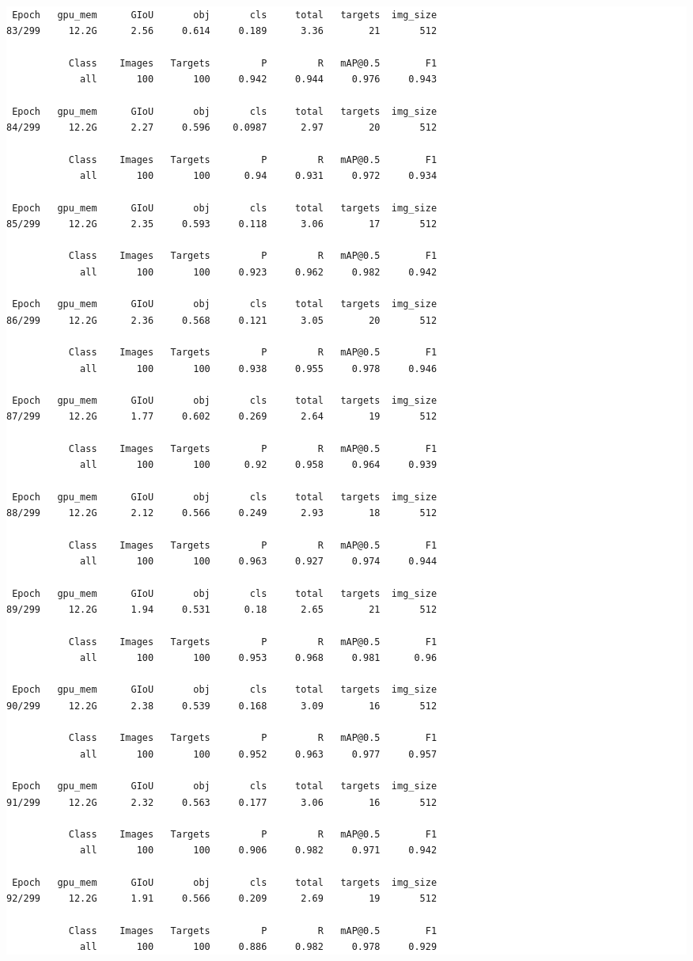     Epoch   gpu_mem      GIoU       obj       cls     total   targets  img_size
    83/299     12.2G      2.56     0.614     0.189      3.36        21       512

               Class    Images   Targets         P         R   mAP@0.5        F1
                 all       100       100     0.942     0.944     0.976     0.943

     Epoch   gpu_mem      GIoU       obj       cls     total   targets  img_size
    84/299     12.2G      2.27     0.596    0.0987      2.97        20       512

               Class    Images   Targets         P         R   mAP@0.5        F1
                 all       100       100      0.94     0.931     0.972     0.934

     Epoch   gpu_mem      GIoU       obj       cls     total   targets  img_size
    85/299     12.2G      2.35     0.593     0.118      3.06        17       512

               Class    Images   Targets         P         R   mAP@0.5        F1
                 all       100       100     0.923     0.962     0.982     0.942

     Epoch   gpu_mem      GIoU       obj       cls     total   targets  img_size
    86/299     12.2G      2.36     0.568     0.121      3.05        20       512

               Class    Images   Targets         P         R   mAP@0.5        F1
                 all       100       100     0.938     0.955     0.978     0.946

     Epoch   gpu_mem      GIoU       obj       cls     total   targets  img_size
    87/299     12.2G      1.77     0.602     0.269      2.64        19       512

               Class    Images   Targets         P         R   mAP@0.5        F1
                 all       100       100      0.92     0.958     0.964     0.939

     Epoch   gpu_mem      GIoU       obj       cls     total   targets  img_size
    88/299     12.2G      2.12     0.566     0.249      2.93        18       512

               Class    Images   Targets         P         R   mAP@0.5        F1
                 all       100       100     0.963     0.927     0.974     0.944

     Epoch   gpu_mem      GIoU       obj       cls     total   targets  img_size
    89/299     12.2G      1.94     0.531      0.18      2.65        21       512

               Class    Images   Targets         P         R   mAP@0.5        F1
                 all       100       100     0.953     0.968     0.981      0.96

     Epoch   gpu_mem      GIoU       obj       cls     total   targets  img_size
    90/299     12.2G      2.38     0.539     0.168      3.09        16       512

               Class    Images   Targets         P         R   mAP@0.5        F1
                 all       100       100     0.952     0.963     0.977     0.957

     Epoch   gpu_mem      GIoU       obj       cls     total   targets  img_size
    91/299     12.2G      2.32     0.563     0.177      3.06        16       512

               Class    Images   Targets         P         R   mAP@0.5        F1
                 all       100       100     0.906     0.982     0.971     0.942

     Epoch   gpu_mem      GIoU       obj       cls     total   targets  img_size
    92/299     12.2G      1.91     0.566     0.209      2.69        19       512

               Class    Images   Targets         P         R   mAP@0.5        F1
                 all       100       100     0.886     0.982     0.978     0.929
